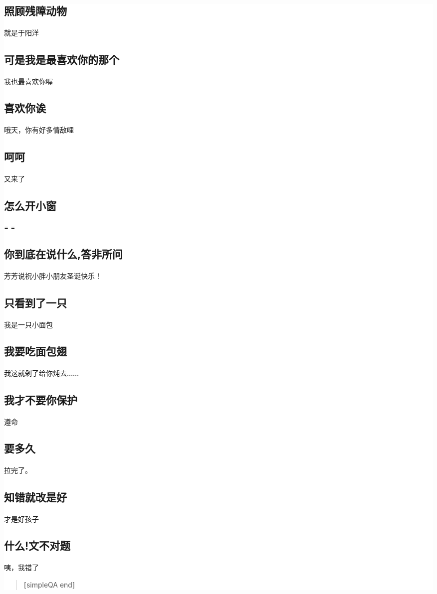 ## 照顾残障动物
就是于阳洋

## 可是我是最喜欢你的那个
我也最喜欢你喔

## 喜欢你诶
哦天，你有好多情敌哩

## 呵呵
又来了

## 怎么开小窗
= =

## 你到底在说什么,答非所问
芳芳说祝小胖小朋友圣诞快乐！

## 只看到了一只
我是一只小面包

## 我要吃面包翅
我这就剁了给你炖去……

## 我才不要你保护
遵命

## 要多久
拉完了。

## 知错就改是好
才是好孩子

## 什么!文不对题
咦，我错了

> [simpleQA end]
